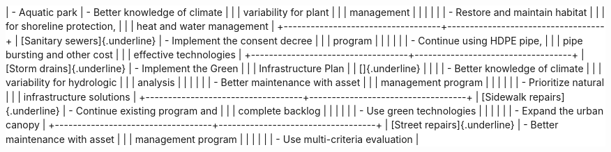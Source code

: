 | -   Aquatic park                  | -   Better knowledge of climate   |
|                                   |     variability for plant         |
|                                   |     management                    |
|                                   |                                   |
|                                   | -   Restore and maintain habitat  |
|                                   |     for shoreline protection,     |
|                                   |     heat and water management     |
+-----------------------------------+-----------------------------------+
| [Sanitary sewers]{.underline}     | -   Implement the consent decree  |
|                                   |     program                       |
|                                   |                                   |
|                                   | -   Continue using HDPE pipe,     |
|                                   |     pipe bursting and other cost  |
|                                   |     effective technologies        |
+-----------------------------------+-----------------------------------+
| [Storm drains]{.underline}        | -   Implement the Green           |
|                                   |     Infrastructure Plan           |
| []{.underline}                    |                                   |
|                                   | -   Better knowledge of climate   |
|                                   |     variability for hydrologic    |
|                                   |     analysis                      |
|                                   |                                   |
|                                   | -   Better maintenance with asset |
|                                   |     management program            |
|                                   |                                   |
|                                   | -   Prioritize natural            |
|                                   |     infrastructure solutions      |
+-----------------------------------+-----------------------------------+
| [Sidewalk repairs]{.underline}    | -   Continue existing program and |
|                                   |     complete backlog              |
|                                   |                                   |
|                                   | -   Use green technologies        |
|                                   |                                   |
|                                   | -   Expand the urban canopy       |
+-----------------------------------+-----------------------------------+
| [Street repairs]{.underline}      | -   Better maintenance with asset |
|                                   |     management program            |
|                                   |                                   |
|                                   | -   Use multi-criteria evaluation |